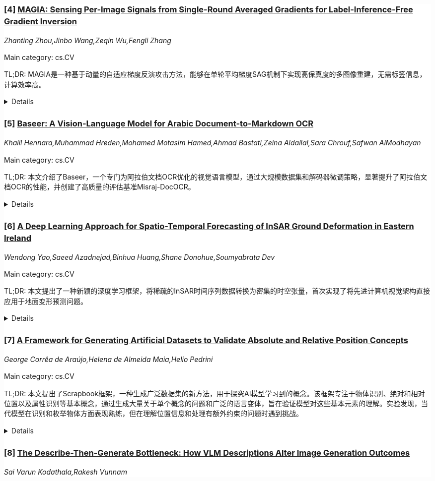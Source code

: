
### [4] [MAGIA: Sensing Per-Image Signals from Single-Round Averaged Gradients for Label-Inference-Free Gradient Inversion](https://arxiv.org/abs/2509.18170)
*Zhanting Zhou,Jinbo Wang,Zeqin Wu,Fengli Zhang*

Main category: cs.CV

TL;DR: MAGIA是一种基于动量的自适应梯度反演攻击方法，能够在单轮平均梯度SAG机制下实现高保真度的多图像重建，无需标签信息，计算效率高。


<details><summary>Details</summary></details>


### [5] [Baseer: A Vision-Language Model for Arabic Document-to-Markdown OCR](https://arxiv.org/abs/2509.18174)
*Khalil Hennara,Muhammad Hreden,Mohamed Motasim Hamed,Ahmad Bastati,Zeina Aldallal,Sara Chrouf,Safwan AlModhayan*

Main category: cs.CV

TL;DR: 本文介绍了Baseer，一个专门为阿拉伯文档OCR优化的视觉语言模型，通过大规模数据集和解码器微调策略，显著提升了阿拉伯文档OCR的性能，并创建了高质量的评估基准Misraj-DocOCR。


<details><summary>Details</summary></details>


### [6] [A Deep Learning Approach for Spatio-Temporal Forecasting of InSAR Ground Deformation in Eastern Ireland](https://arxiv.org/abs/2509.18176)
*Wendong Yao,Saeed Azadnejad,Binhua Huang,Shane Donohue,Soumyabrata Dev*

Main category: cs.CV

TL;DR: 本文提出了一种新颖的深度学习框架，将稀疏的InSAR时间序列数据转换为密集的时空张量，首次实现了将先进计算机视觉架构直接应用于地面变形预测问题。


<details><summary>Details</summary></details>


### [7] [A Framework for Generating Artificial Datasets to Validate Absolute and Relative Position Concepts](https://arxiv.org/abs/2509.18177)
*George Corrêa de Araújo,Helena de Almeida Maia,Helio Pedrini*

Main category: cs.CV

TL;DR: 本文提出了Scrapbook框架，一种生成广泛数据集的新方法，用于探究AI模型学习到的概念。该框架专注于物体识别、绝对和相对位置以及属性识别等基本概念，通过生成大量关于单个概念的问题和广泛的语言变体，旨在验证模型对这些基本元素的理解。实验发现，当代模型在识别和枚举物体方面表现熟练，但在理解位置信息和处理有额外约束的问题时遇到挑战。


<details><summary>Details</summary></details>


### [8] [The Describe-Then-Generate Bottleneck: How VLM Descriptions Alter Image Generation Outcomes](https://arxiv.org/abs/2509.18179)
*Sai Varun Kodathala,Rakesh Vunnam*
